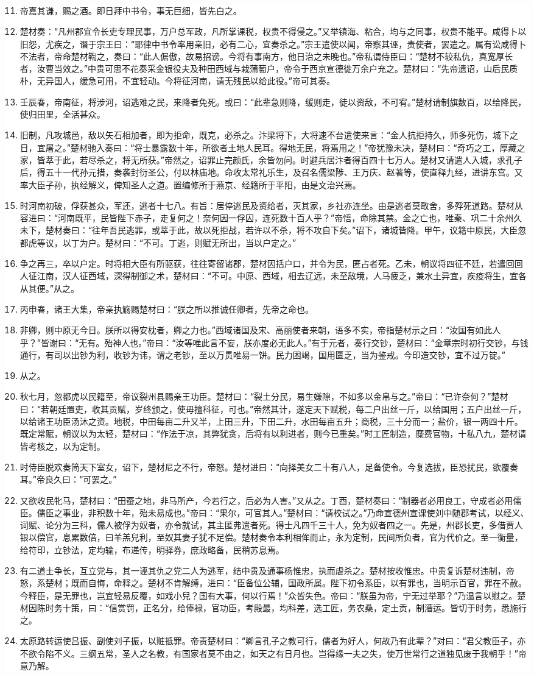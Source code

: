 11. <span id="列传第三十三-耶律楚材子铸附-11"></span>
帝嘉其谦，赐之酒。即日拜中书令，事无巨细，皆先白之。

12. <span id="列传第三十三-耶律楚材子铸附-12"></span>
楚材奏：“凡州郡宜令长吏专理民事，万户总军政，凡所掌课税，权贵不得侵之。”又举镇海、粘合，均与之同事，权贵不能平。咸得卜以旧怨，尤疾之，谮于宗王曰：“耶律中书令率用亲旧，必有二心，宜奏杀之。”宗王遣使以闻，帝察其诬，责使者，罢遣之。属有讼咸得卜不法者，帝命楚材鞫之，奏曰：“此人倨傲，故易招谤。今将有事南方，他日治之未晚也。”帝私谓侍臣曰：“楚材不较私仇，真宽厚长者，汝曹当效之。”中贵可思不花奏采金银役夫及种田西域与栽蒲萄户，帝令于西京宣德徙万余户充之。楚材曰：“先帝遗诏，山后民质朴，无异国人，缓急可用，不宜轻动。今将征河南，请无残民以给此役。”帝可其奏。

13. <span id="列传第三十三-耶律楚材子铸附-13"></span>
壬辰春，帝南征，将涉河，诏逃难之民，来降者免死。或曰：“此辈急则降，缓则走，徒以资敌，不可宥。”楚材请制旗数百，以给降民，使归田里，全活甚众。

14. <span id="列传第三十三-耶律楚材子铸附-14"></span>
旧制，凡攻城邑，敌以矢石相加者，即为拒命，既克，必杀之。汴梁将下，大将速不台遣使来言：“金人抗拒持久，师多死伤，城下之日，宜屠之。”楚材驰入奏曰：“将士暴露数十年，所欲者土地人民耳。得地无民，将焉用之！”帝犹豫未决，楚材曰：“奇巧之工，厚藏之家，皆萃于此，若尽杀之，将无所获。”帝然之，诏罪止完颜氏，余皆勿问。时避兵居汴者得百四十七万人。楚材又请遣人入城，求孔子后，得五十一代孙元措，奏袭封衍圣公，付以林庙地。命收太常礼乐生，及召名儒梁陟、王万庆、赵著等，使直释九经，进讲东宫。又率大臣子孙，执经解义，俾知圣人之道。置编修所于燕京、经籍所于平阳，由是文治兴焉。

15. <span id="列传第三十三-耶律楚材子铸附-15"></span>
时河南初破，俘获甚众，军还，逃者十七八。有旨：居停逃民及资给者，灭其家，乡社亦连坐。由是逃者莫敢舍，多殍死道路。楚材从容进曰：“河南既平，民皆陛下赤子，走复何之！奈何因一俘囚，连死数十百人乎？”帝悟，命除其禁。金之亡也，唯秦、巩二十余州久未下，楚材奏曰：“往年吾民逃罪，或萃于此，故以死拒战，若许以不杀，将不攻自下矣。”诏下，诸城皆降。甲午，议籍中原民，大臣忽都虎等议，以丁为户。楚材曰：“不可。丁逃，则赋无所出，当以户定之。”

16. <span id="列传第三十三-耶律楚材子铸附-16"></span>
争之再三，卒以户定。时将相大臣有所驱获，往往寄留诸郡，楚材因括户口，并令为民，匿占者死。乙未，朝议将四征不廷，若遣回回人征江南，汉人征西域，深得制御之术，楚材曰：“不可。中原、西域，相去辽远，未至敌境，人马疲乏，兼水土异宜，疾疫将生，宜各从其便。”从之。

17. <span id="列传第三十三-耶律楚材子铸附-17"></span>
丙申春，诸王大集，帝亲执觞赐楚材曰：“朕之所以推诚任卿者，先帝之命也。

18. <span id="列传第三十三-耶律楚材子铸附-18"></span>
非卿，则中原无今日。朕所以得安枕者，卿之力也。”西域诸国及宋、高丽使者来朝，语多不实，帝指楚材示之曰：“汝国有如此人乎？”皆谢曰：“无有。殆神人也。”帝曰：“汝等唯此言不妄，朕亦度必无此人。”有于元者，奏行交钞，楚材曰：“金章宗时初行交钞，与钱通行，有司以出钞为利，收钞为讳，谓之老钞，至以万贯唯易一饼。民力困竭，国用匮乏，当为鉴戒。今印造交钞，宜不过万锭。”

19. <span id="列传第三十三-耶律楚材子铸附-19"></span>
从之。

20. <span id="列传第三十三-耶律楚材子铸附-20"></span>
秋七月，忽都虎以民籍至，帝议裂州县赐亲王功臣。楚材曰：“裂土分民，易生嫌隙，不如多以金帛与之。”帝曰：“已许奈何？”楚材曰：“若朝廷置吏，收其贡赋，岁终颁之，使毋擅科征，可也。”帝然其计，遂定天下赋税，每二户出丝一斤，以给国用；五户出丝一斤，以给诸王功臣汤沐之资。地税，中田每亩二升又半，上田三升，下田二升，水田每亩五升；商税，三十分而一；盐价，银一两四十斤。既定常赋，朝议以为太轻，楚材曰：“作法于凉，其弊犹贪，后将有以利进者，则今已重矣。”时工匠制造，糜费官物，十私八九，楚材请皆考核之，以为定制。

21. <span id="列传第三十三-耶律楚材子铸附-21"></span>
时侍臣脱欢奏简天下室女，诏下，楚材尼之不行，帝怒。楚材进曰：“向择美女二十有八人，足备使令。今复选拔，臣恐扰民，欲覆奏耳。”帝良久曰：“可罢之。”

22. <span id="列传第三十三-耶律楚材子铸附-22"></span>
又欲收民牝马，楚材曰：“田蚕之地，非马所产，今若行之，后必为人害。”又从之。丁酉，楚材奏曰：“制器者必用良工，守成者必用儒臣。儒臣之事业，非积数十年，殆未易成也。”帝曰：“果尔，可官其人。”楚材曰：“请校试之。”乃命宣德州宣课使刘中随郡考试，以经义、词赋、论分为三科，儒人被俘为奴者，亦令就试，其主匿弗遣者死。得士凡四千三十人，免为奴者四之一。先是，州郡长吏，多借贾人银以偿官，息累数倍，曰羊羔兒利，至奴其妻子犹不足偿。楚材奏令本利相侔而止，永为定制，民间所负者，官为代价之。至一衡量，给符印，立钞法，定均输，布递传，明驿券，庶政略备，民稍苏息焉。

23. <span id="列传第三十三-耶律楚材子铸附-23"></span>
有二道士争长，互立党与，其一诬其仇之党二人为逃军，结中贵及通事杨惟忠，执而虐杀之。楚材按收惟忠。中贵复诉楚材违制，帝怒，系楚材；既而自悔，命释之。楚材不肯解缚，进曰：“臣备位公辅，国政所属。陛下初令系臣，以有罪也，当明示百官，罪在不赦。今释臣，是无罪也，岂宜轻易反覆，如戏小兒？国有大事，何以行焉！”众皆失色。帝曰：“朕虽为帝，宁无过举耶？”乃温言以慰之。楚材因陈时务十策，曰：“信赏罚，正名分，给俸禄，官功臣，考殿最，均科差，选工匠，务农桑，定土贡，制漕运。皆切于时务，悉施行之。

24. <span id="列传第三十三-耶律楚材子铸附-24"></span>
太原路转运使吕振、副使刘子振，以赃抵罪。帝责楚材曰：“卿言孔子之教可行，儒者为好人，何故乃有此辈？”对曰：“君父教臣子，亦不欲令陷不义。三纲五常，圣人之名教，有国家者莫不由之，如天之有日月也。岂得缘一夫之失，使万世常行之道独见废于我朝乎！”帝意乃解。
